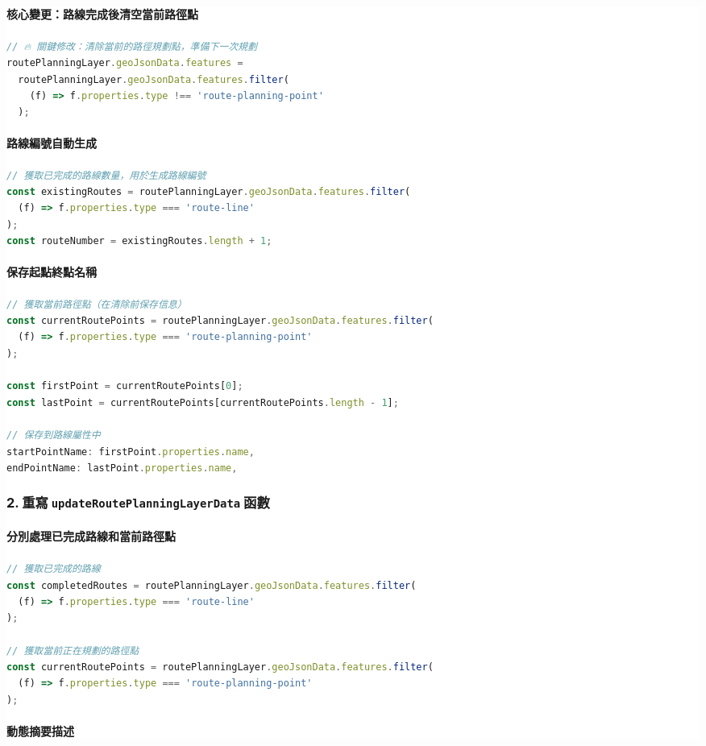 #### 核心變更：路線完成後清空當前路徑點

```javascript
// 🔥 關鍵修改：清除當前的路徑規劃點，準備下一次規劃
routePlanningLayer.geoJsonData.features =
  routePlanningLayer.geoJsonData.features.filter(
    (f) => f.properties.type !== 'route-planning-point'
  );
```

#### 路線編號自動生成

```javascript
// 獲取已完成的路線數量，用於生成路線編號
const existingRoutes = routePlanningLayer.geoJsonData.features.filter(
  (f) => f.properties.type === 'route-line'
);
const routeNumber = existingRoutes.length + 1;
```

#### 保存起點終點名稱

```javascript
// 獲取當前路徑點（在清除前保存信息）
const currentRoutePoints = routePlanningLayer.geoJsonData.features.filter(
  (f) => f.properties.type === 'route-planning-point'
);

const firstPoint = currentRoutePoints[0];
const lastPoint = currentRoutePoints[currentRoutePoints.length - 1];

// 保存到路線屬性中
startPointName: firstPoint.properties.name,
endPointName: lastPoint.properties.name,
```

### 2. 重寫 `updateRoutePlanningLayerData` 函數

#### 分別處理已完成路線和當前路徑點

```javascript
// 獲取已完成的路線
const completedRoutes = routePlanningLayer.geoJsonData.features.filter(
  (f) => f.properties.type === 'route-line'
);

// 獲取當前正在規劃的路徑點
const currentRoutePoints = routePlanningLayer.geoJsonData.features.filter(
  (f) => f.properties.type === 'route-planning-point'
);
```

#### 動態摘要描述
